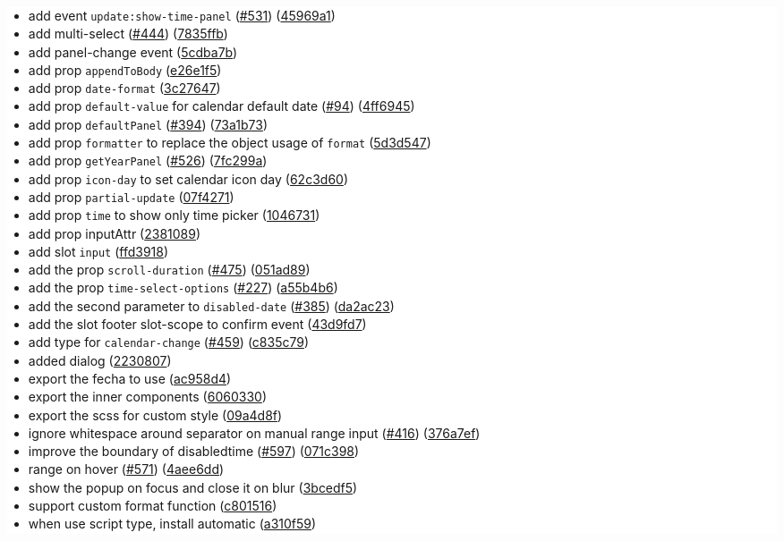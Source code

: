 * add event `update:show-time-panel` ([#531](https://github.com/RedNeath/vue2-datepicker-dialog/issues/531)) ([45969a1](https://github.com/RedNeath/vue2-datepicker-dialog/commit/45969a1))
* add multi-select ([#444](https://github.com/RedNeath/vue2-datepicker-dialog/issues/444)) ([7835ffb](https://github.com/RedNeath/vue2-datepicker-dialog/commit/7835ffb))
* add panel-change event ([5cdba7b](https://github.com/RedNeath/vue2-datepicker-dialog/commit/5cdba7b))
* add prop `appendToBody` ([e26e1f5](https://github.com/RedNeath/vue2-datepicker-dialog/commit/e26e1f5))
* add prop `date-format` ([3c27647](https://github.com/RedNeath/vue2-datepicker-dialog/commit/3c27647))
* add prop `default-value` for calendar default date ([#94](https://github.com/RedNeath/vue2-datepicker-dialog/issues/94)) ([4ff6945](https://github.com/RedNeath/vue2-datepicker-dialog/commit/4ff6945))
* add prop `defaultPanel` ([#394](https://github.com/RedNeath/vue2-datepicker-dialog/issues/394)) ([73a1b73](https://github.com/RedNeath/vue2-datepicker-dialog/commit/73a1b73))
* add prop `formatter` to replace the object usage of `format` ([5d3d547](https://github.com/RedNeath/vue2-datepicker-dialog/commit/5d3d547))
* add prop `getYearPanel` ([#526](https://github.com/RedNeath/vue2-datepicker-dialog/issues/526)) ([7fc299a](https://github.com/RedNeath/vue2-datepicker-dialog/commit/7fc299a))
* add prop `icon-day` to set calendar icon day ([62c3d60](https://github.com/RedNeath/vue2-datepicker-dialog/commit/62c3d60))
* add prop `partial-update` ([07f4271](https://github.com/RedNeath/vue2-datepicker-dialog/commit/07f4271))
* add prop `time` to show only time picker ([1046731](https://github.com/RedNeath/vue2-datepicker-dialog/commit/1046731))
* add prop inputAttr ([2381089](https://github.com/RedNeath/vue2-datepicker-dialog/commit/2381089))
* add slot `input` ([ffd3918](https://github.com/RedNeath/vue2-datepicker-dialog/commit/ffd3918))
* add the prop `scroll-duration` ([#475](https://github.com/RedNeath/vue2-datepicker-dialog/issues/475)) ([051ad89](https://github.com/RedNeath/vue2-datepicker-dialog/commit/051ad89))
* add the prop `time-select-options` ([#227](https://github.com/RedNeath/vue2-datepicker-dialog/issues/227)) ([a55b4b6](https://github.com/RedNeath/vue2-datepicker-dialog/commit/a55b4b6))
* add the second parameter to `disabled-date` ([#385](https://github.com/RedNeath/vue2-datepicker-dialog/issues/385)) ([da2ac23](https://github.com/RedNeath/vue2-datepicker-dialog/commit/da2ac23))
* add the slot footer slot-scope to confirm event ([43d9fd7](https://github.com/RedNeath/vue2-datepicker-dialog/commit/43d9fd7))
* add type for `calendar-change` ([#459](https://github.com/RedNeath/vue2-datepicker-dialog/issues/459)) ([c835c79](https://github.com/RedNeath/vue2-datepicker-dialog/commit/c835c79))
* added dialog ([2230807](https://github.com/RedNeath/vue2-datepicker-dialog/commit/2230807))
* export the fecha to use ([ac958d4](https://github.com/RedNeath/vue2-datepicker-dialog/commit/ac958d4))
* export the inner components ([6060330](https://github.com/RedNeath/vue2-datepicker-dialog/commit/6060330))
* export the scss for custom style ([09a4d8f](https://github.com/RedNeath/vue2-datepicker-dialog/commit/09a4d8f))
* ignore whitespace around separator on manual range input ([#416](https://github.com/RedNeath/vue2-datepicker-dialog/issues/416)) ([376a7ef](https://github.com/RedNeath/vue2-datepicker-dialog/commit/376a7ef))
* improve the boundary of disabledtime ([#597](https://github.com/RedNeath/vue2-datepicker-dialog/issues/597)) ([071c398](https://github.com/RedNeath/vue2-datepicker-dialog/commit/071c398))
* range on hover ([#571](https://github.com/RedNeath/vue2-datepicker-dialog/issues/571)) ([4aee6dd](https://github.com/RedNeath/vue2-datepicker-dialog/commit/4aee6dd))
* show the popup on focus and close it on blur ([3bcedf5](https://github.com/RedNeath/vue2-datepicker-dialog/commit/3bcedf5))
* support custom format function ([c801516](https://github.com/RedNeath/vue2-datepicker-dialog/commit/c801516))
* when use script type, install automatic ([a310f59](https://github.com/RedNeath/vue2-datepicker-dialog/commit/a310f59))
